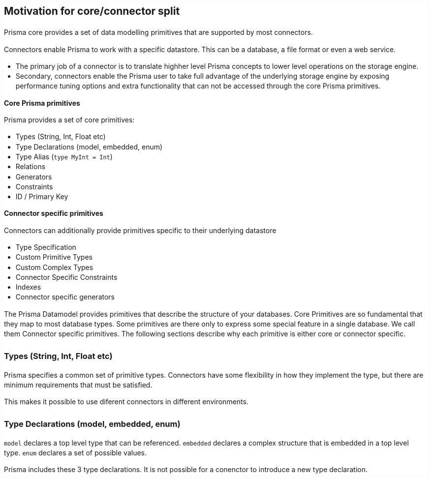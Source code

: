```groovy
```

## Motivation for core/connector split

Prisma core provides a set of data modelling primitives that are supported by most connectors.

Connectors enable Prisma to work with a specific datastore. This can be a database, a file format or even a web service.

- The primary job of a connector is to translate highher level Prisma concepts to lower level operations on the storage engine.
- Secondary, connectors enable the Prisma user to take full advantage of the underlying storage engine by exposing performance tuning options and extra functionality that can not be accessed through the core Prisma primitives.

**Core Prisma primitives**

Prisma provides a set of core primitives:

- Types (String, Int, Float etc)
- Type Declarations (model, embedded, enum)
- Type Alias (`type MyInt = Int`)
- Relations
- Generators
- Constraints
- ID / Primary Key

**Connector specific primitives**

Connectors can additionally provide primitives specific to their underlying datastore

- Type Specification
- Custom Primitive Types
- Custom Complex Types
- Connector Specific Constraints
- Indexes
- Connector specific generators

The Prisma Datamodel provides primitives that describe the structure of your databases. Core Primitives are so fundamental that they map to most database types. Some primitives are there only to express some special feature in a single database. We call them Connector specific primitives. The following sections describe why each primitive is either core or connector specific.

### Types (String, Int, Float etc)

Prisma specifies a common set of primitive types. Connectors have some flexibility in how they implement the type, but there are minimum requirements that must be satisfied.

This makes it possible to use diferent connectors in different environments.

### Type Declarations (model, embedded, enum)

`model` declares a top level type that can be referenced. `embedded` declares a complex structure that is embedded in a top level type. `enum` declares a set of possible values.

Prisma includes these 3 type declarations. It is not possible for a conenctor to introduce a new type declaration.
